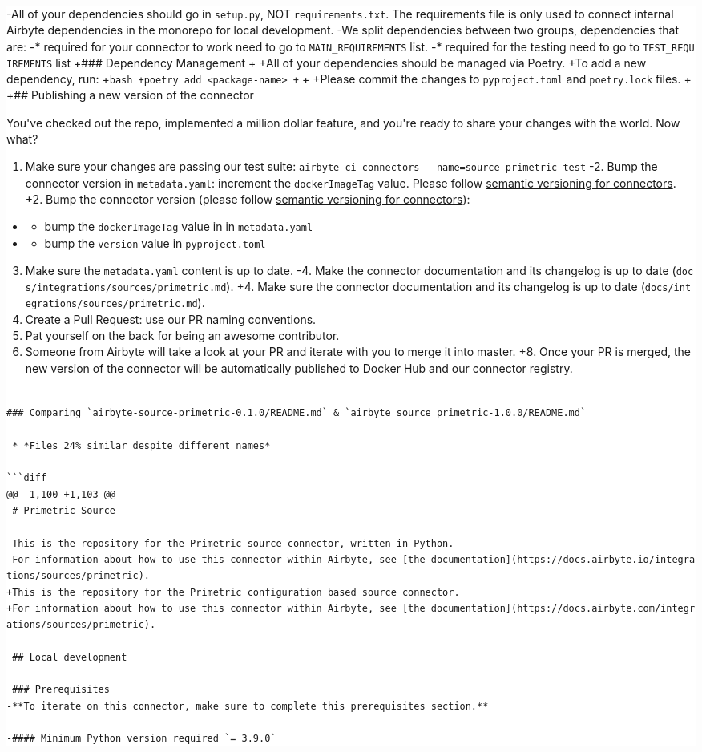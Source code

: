 -All of your dependencies should go in `setup.py`, NOT `requirements.txt`. The requirements file is only used to connect internal Airbyte dependencies in the monorepo for local development.
-We split dependencies between two groups, dependencies that are:
-* required for your connector to work need to go to `MAIN_REQUIREMENTS` list.
-* required for the testing need to go to `TEST_REQUIREMENTS` list
+### Dependency Management
+
+All of your dependencies should be managed via Poetry. 
+To add a new dependency, run:
+```bash
+poetry add <package-name>
+```
+
+Please commit the changes to `pyproject.toml` and `poetry.lock` files.
+
+## Publishing a new version of the connector
 
 You've checked out the repo, implemented a million dollar feature, and you're ready to share your changes with the world. Now what?
 1. Make sure your changes are passing our test suite: `airbyte-ci connectors --name=source-primetric test`
-2. Bump the connector version in `metadata.yaml`: increment the `dockerImageTag` value. Please follow [semantic versioning for connectors](https://docs.airbyte.com/contributing-to-airbyte/resources/pull-requests-handbook/#semantic-versioning-for-connectors).
+2. Bump the connector version (please follow [semantic versioning for connectors](https://docs.airbyte.com/contributing-to-airbyte/resources/pull-requests-handbook/#semantic-versioning-for-connectors)): 
+    - bump the `dockerImageTag` value in in `metadata.yaml`
+    - bump the `version` value in `pyproject.toml`
 3. Make sure the `metadata.yaml` content is up to date.
-4. Make the connector documentation and its changelog is up to date (`docs/integrations/sources/primetric.md`).
+4. Make sure the connector documentation and its changelog is up to date (`docs/integrations/sources/primetric.md`).
 5. Create a Pull Request: use [our PR naming conventions](https://docs.airbyte.com/contributing-to-airbyte/resources/pull-requests-handbook/#pull-request-title-convention).
 6. Pat yourself on the back for being an awesome contributor.
 7. Someone from Airbyte will take a look at your PR and iterate with you to merge it into master.
+8. Once your PR is merged, the new version of the connector will be automatically published to Docker Hub and our connector registry.
```

### Comparing `airbyte-source-primetric-0.1.0/README.md` & `airbyte_source_primetric-1.0.0/README.md`

 * *Files 24% similar despite different names*

```diff
@@ -1,100 +1,103 @@
 # Primetric Source
 
-This is the repository for the Primetric source connector, written in Python.
-For information about how to use this connector within Airbyte, see [the documentation](https://docs.airbyte.io/integrations/sources/primetric).
+This is the repository for the Primetric configuration based source connector.
+For information about how to use this connector within Airbyte, see [the documentation](https://docs.airbyte.com/integrations/sources/primetric).
 
 ## Local development
 
 ### Prerequisites
-**To iterate on this connector, make sure to complete this prerequisites section.**
 
-#### Minimum Python version required `= 3.9.0`
```